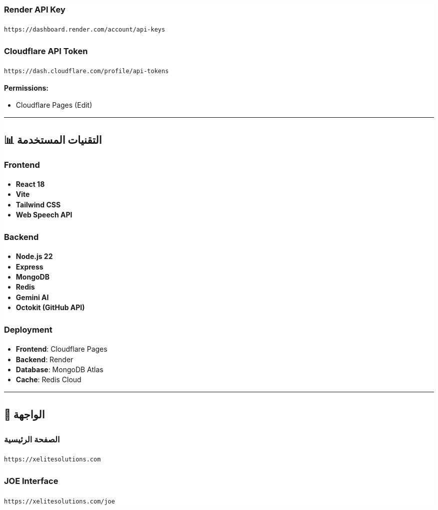 ### Render API Key
```
https://dashboard.render.com/account/api-keys
```

### Cloudflare API Token
```
https://dash.cloudflare.com/profile/api-tokens
```
**Permissions:**
- Cloudflare Pages (Edit)

---

## 📊 التقنيات المستخدمة

### Frontend
- **React 18**
- **Vite**
- **Tailwind CSS**
- **Web Speech API**

### Backend
- **Node.js 22**
- **Express**
- **MongoDB**
- **Redis**
- **Gemini AI**
- **Octokit (GitHub API)**

### Deployment
- **Frontend**: Cloudflare Pages
- **Backend**: Render
- **Database**: MongoDB Atlas
- **Cache**: Redis Cloud

---

## 🎨 الواجهة

### الصفحة الرئيسية
```
https://xelitesolutions.com
```

### JOE Interface
```
https://xelitesolutions.com/joe
```
